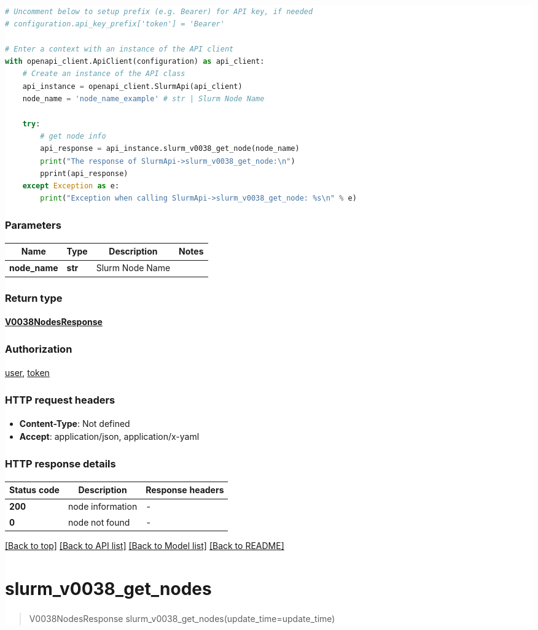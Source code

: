 ```python
# Uncomment below to setup prefix (e.g. Bearer) for API key, if needed
# configuration.api_key_prefix['token'] = 'Bearer'

# Enter a context with an instance of the API client
with openapi_client.ApiClient(configuration) as api_client:
    # Create an instance of the API class
    api_instance = openapi_client.SlurmApi(api_client)
    node_name = 'node_name_example' # str | Slurm Node Name

    try:
        # get node info
        api_response = api_instance.slurm_v0038_get_node(node_name)
        print("The response of SlurmApi->slurm_v0038_get_node:\n")
        pprint(api_response)
    except Exception as e:
        print("Exception when calling SlurmApi->slurm_v0038_get_node: %s\n" % e)
```



### Parameters


Name | Type | Description  | Notes
------------- | ------------- | ------------- | -------------
 **node_name** | **str**| Slurm Node Name | 

### Return type

[**V0038NodesResponse**](V0038NodesResponse.md)

### Authorization

[user](../README.md#user), [token](../README.md#token)

### HTTP request headers

 - **Content-Type**: Not defined
 - **Accept**: application/json, application/x-yaml

### HTTP response details

| Status code | Description | Response headers |
|-------------|-------------|------------------|
**200** | node information |  -  |
**0** | node not found |  -  |

[[Back to top]](#) [[Back to API list]](../README.md#documentation-for-api-endpoints) [[Back to Model list]](../README.md#documentation-for-models) [[Back to README]](../README.md)

# **slurm_v0038_get_nodes**
> V0038NodesResponse slurm_v0038_get_nodes(update_time=update_time)
